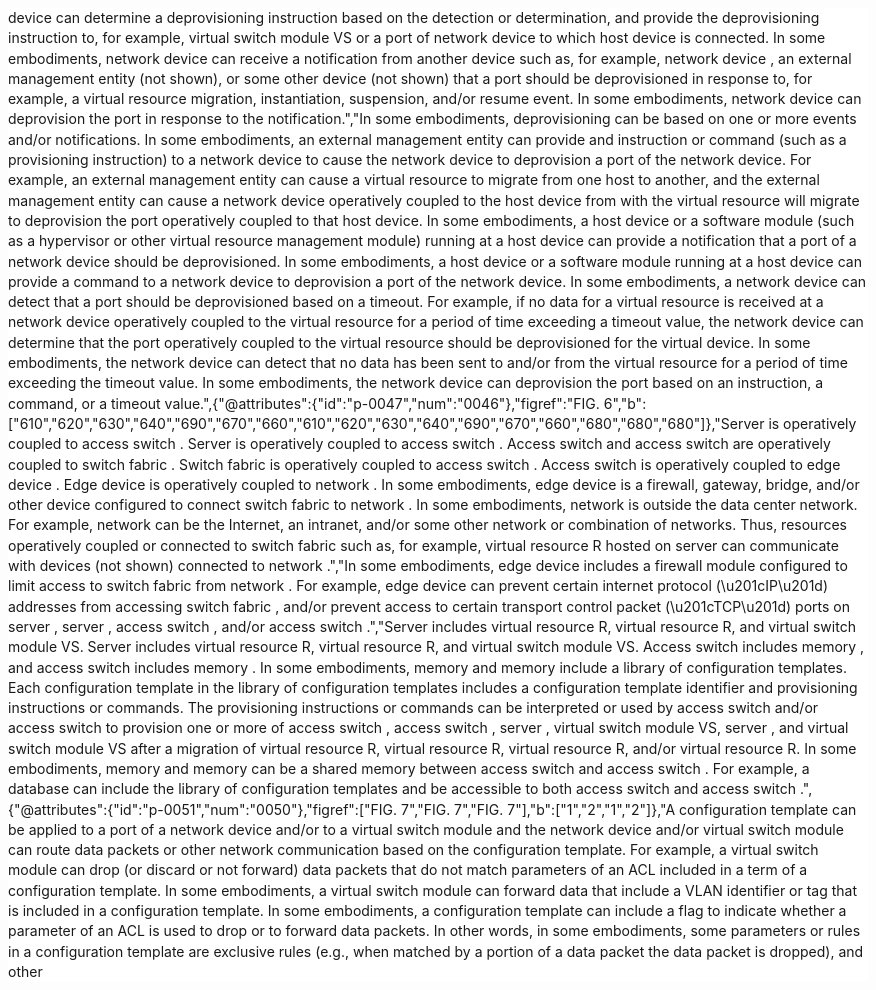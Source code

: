 device  can determine a deprovisioning instruction based on the detection or determination, and provide the deprovisioning instruction to, for example, virtual switch module VS or a port of network device  to which host device  is connected. In some embodiments, network device  can receive a notification from another device such as, for example, network device , an external management entity (not shown), or some other device (not shown) that a port should be deprovisioned in response to, for example, a virtual resource migration, instantiation, suspension, and\/or resume event. In some embodiments, network device  can deprovision the port in response to the notification.","In some embodiments, deprovisioning can be based on one or more events and\/or notifications. In some embodiments, an external management entity can provide and instruction or command (such as a provisioning instruction) to a network device to cause the network device to deprovision a port of the network device. For example, an external management entity can cause a virtual resource to migrate from one host to another, and the external management entity can cause a network device operatively coupled to the host device from with the virtual resource will migrate to deprovision the port operatively coupled to that host device. In some embodiments, a host device or a software module (such as a hypervisor or other virtual resource management module) running at a host device can provide a notification that a port of a network device should be deprovisioned. In some embodiments, a host device or a software module running at a host device can provide a command to a network device to deprovision a port of the network device. In some embodiments, a network device can detect that a port should be deprovisioned based on a timeout. For example, if no data for a virtual resource is received at a network device operatively coupled to the virtual resource for a period of time exceeding a timeout value, the network device can determine that the port operatively coupled to the virtual resource should be deprovisioned for the virtual device. In some embodiments, the network device can detect that no data has been sent to and\/or from the virtual resource for a period of time exceeding the timeout value. In some embodiments, the network device can deprovision the port based on an instruction, a command, or a timeout value.",{"@attributes":{"id":"p-0047","num":"0046"},"figref":"FIG. 6","b":["610","620","630","640","690","670","660","610","620","630","640","690","670","660","680","680","680"]},"Server  is operatively coupled to access switch . Server  is operatively coupled to access switch . Access switch  and access switch  are operatively coupled to switch fabric . Switch fabric  is operatively coupled to access switch . Access switch  is operatively coupled to edge device . Edge device  is operatively coupled to network . In some embodiments, edge device  is a firewall, gateway, bridge, and\/or other device configured to connect switch fabric  to network . In some embodiments, network  is outside the data center network. For example, network  can be the Internet, an intranet, and\/or some other network or combination of networks. Thus, resources operatively coupled or connected to switch fabric  such as, for example, virtual resource R hosted on server  can communicate with devices (not shown) connected to network .","In some embodiments, edge device  includes a firewall module configured to limit access to switch fabric  from network . For example, edge device  can prevent certain internet protocol (\u201cIP\u201d) addresses from accessing switch fabric , and\/or prevent access to certain transport control packet (\u201cTCP\u201d) ports on server , server , access switch , and\/or access switch .","Server  includes virtual resource R, virtual resource R, and virtual switch module VS. Server  includes virtual resource R, virtual resource R, and virtual switch module VS. Access switch  includes memory , and access switch  includes memory . In some embodiments, memory  and memory  include a library of configuration templates. Each configuration template in the library of configuration templates includes a configuration template identifier and provisioning instructions or commands. The provisioning instructions or commands can be interpreted or used by access switch  and\/or access switch  to provision one or more of access switch , access switch , server , virtual switch module VS, server , and virtual switch module VS after a migration of virtual resource R, virtual resource R, virtual resource R, and\/or virtual resource R. In some embodiments, memory  and memory  can be a shared memory between access switch  and access switch . For example, a database can include the library of configuration templates and be accessible to both access switch  and access switch .",{"@attributes":{"id":"p-0051","num":"0050"},"figref":["FIG. 7","FIG. 7","FIG. 7"],"b":["1","2","1","2"]},"A configuration template can be applied to a port of a network device and\/or to a virtual switch module and the network device and\/or virtual switch module can route data packets or other network communication based on the configuration template. For example, a virtual switch module can drop (or discard or not forward) data packets that do not match parameters of an ACL included in a term of a configuration template. In some embodiments, a virtual switch module can forward data that include a VLAN identifier or tag that is included in a configuration template. In some embodiments, a configuration template can include a flag to indicate whether a parameter of an ACL is used to drop or to forward data packets. In other words, in some embodiments, some parameters or rules in a configuration template are exclusive rules (e.g., when matched by a portion of a data packet the data packet is dropped), and other